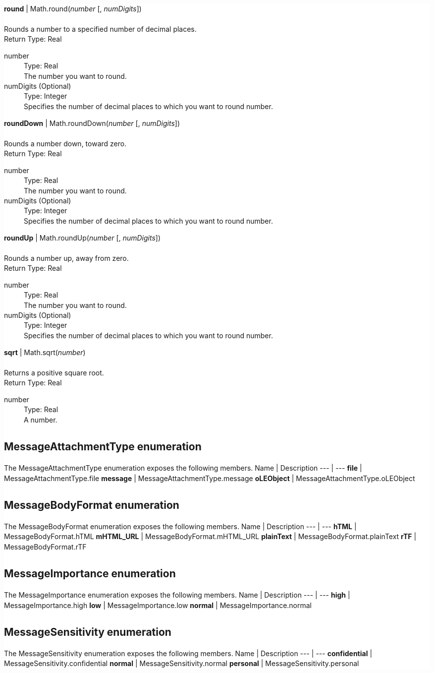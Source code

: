 **round** | Math.round(*number* [, *numDigits*])<br><br>Rounds a number to a specified number of decimal places.<br>Return Type: Real<dl><dt>number</dt><dd><div>Type: Real</div><div>The number you want to round.</div></dd><dt>numDigits (Optional)</dt><dd><div>Type: Integer</div><div>Specifies the number of decimal places to which you want to round number.</div></dd></dl>
**roundDown** | Math.roundDown(*number* [, *numDigits*])<br><br>Rounds a number down, toward zero.<br>Return Type: Real<dl><dt>number</dt><dd><div>Type: Real</div><div>The number you want to round.</div></dd><dt>numDigits (Optional)</dt><dd><div>Type: Integer</div><div>Specifies the number of decimal places to which you want to round number.</div></dd></dl>
**roundUp** | Math.roundUp(*number* [, *numDigits*])<br><br>Rounds a number up, away from zero.<br>Return Type: Real<dl><dt>number</dt><dd><div>Type: Real</div><div>The number you want to round.</div></dd><dt>numDigits (Optional)</dt><dd><div>Type: Integer</div><div>Specifies the number of decimal places to which you want to round number.</div></dd></dl>
**sqrt** | Math.sqrt(*number*)<br><br>Returns a positive square root.<br>Return Type: Real<dl><dt>number</dt><dd><div>Type: Real</div><div>A number.</div></dd></dl>
## MessageAttachmentType enumeration
The MessageAttachmentType enumeration exposes the following members.
Name | Description
--- | ---
**file** | MessageAttachmentType.file
**message** | MessageAttachmentType.message
**oLEObject** | MessageAttachmentType.oLEObject
## MessageBodyFormat enumeration
The MessageBodyFormat enumeration exposes the following members.
Name | Description
--- | ---
**hTML** | MessageBodyFormat.hTML
**mHTML\_URL** | MessageBodyFormat.mHTML\_URL
**plainText** | MessageBodyFormat.plainText
**rTF** | MessageBodyFormat.rTF
## MessageImportance enumeration
The MessageImportance enumeration exposes the following members.
Name | Description
--- | ---
**high** | MessageImportance.high
**low** | MessageImportance.low
**normal** | MessageImportance.normal
## MessageSensitivity enumeration
The MessageSensitivity enumeration exposes the following members.
Name | Description
--- | ---
**confidential** | MessageSensitivity.confidential
**normal** | MessageSensitivity.normal
**personal** | MessageSensitivity.personal
